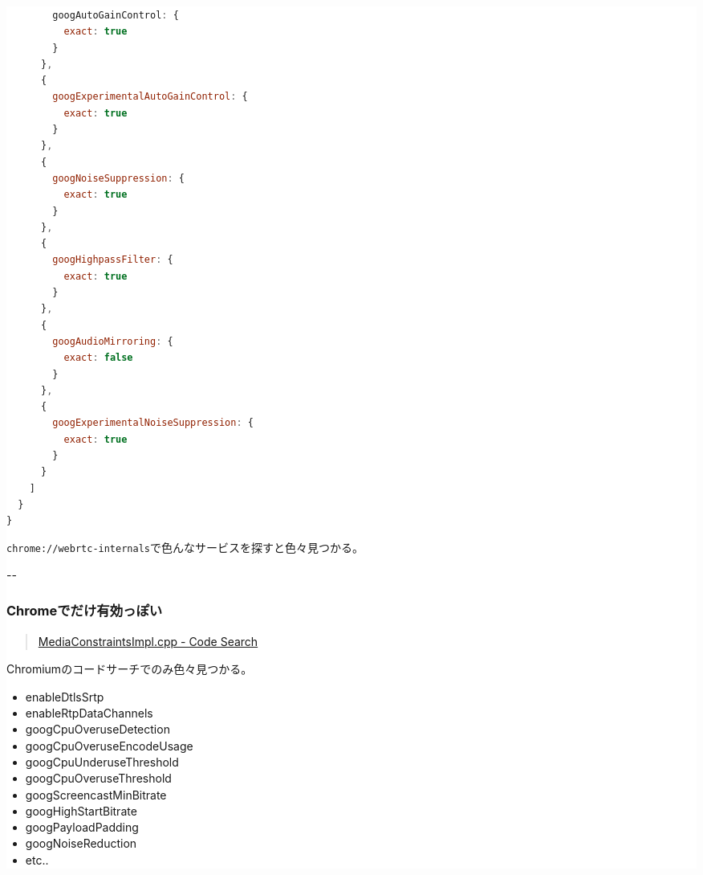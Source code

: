 ```js
        googAutoGainControl: {
          exact: true
        }
      },
      {
        googExperimentalAutoGainControl: {
          exact: true
        }
      },
      {
        googNoiseSuppression: {
          exact: true
        }
      },
      {
        googHighpassFilter: {
          exact: true
        }
      },
      {
        googAudioMirroring: {
          exact: false
        }
      },
      {
        googExperimentalNoiseSuppression: {
          exact: true
        }
      }
    ]
  }
}
```

`chrome://webrtc-internals`で色んなサービスを探すと色々見つかる。

--

### Chromeでだけ有効っぽい

> [MediaConstraintsImpl.cpp - Code Search](https://cs.chromium.org/chromium/src/third_party/WebKit/Source/modules/mediastream/MediaConstraintsImpl.cpp)

Chromiumのコードサーチでのみ色々見つかる。

- enableDtlsSrtp
- enableRtpDataChannels
- googCpuOveruseDetection
- googCpuOveruseEncodeUsage
- googCpuUnderuseThreshold
- googCpuOveruseThreshold
- googScreencastMinBitrate
- googHighStartBitrate
- googPayloadPadding
- googNoiseReduction
- etc..
